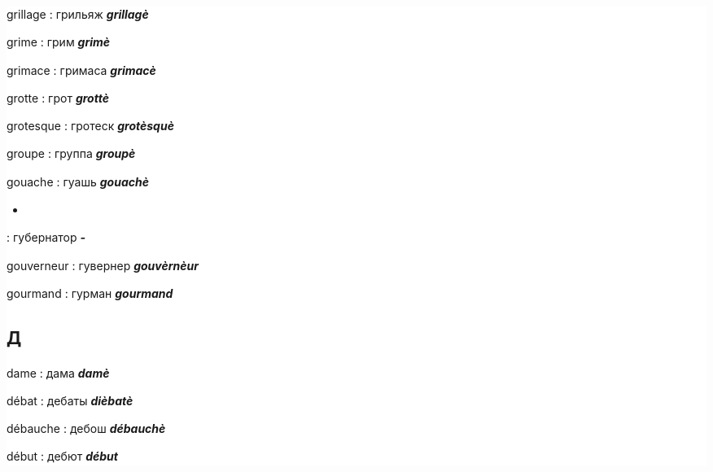 grillage
: грильяж
*__grillagè__*

grime
: грим
*__grimè__*

grimace
: гримаса
*__grimacè__*

grotte
: грот
*__grottè__*

grotesque
: гротеск
*__grotèsquè__*

groupe
: группа
*__groupè__*

gouache
: гуашь
*__gouachè__*

-
: губернатор
*__-__*

gouverneur
: гувернер
*__gouvèrnèur__*

gourmand
: гурман
*__gourmand__*


## Д

dame
: дама
*__damè__*

débat
: дебаты
*__dièbatè__*

débauche
: дебош
*__débauchè__*

début
: дебют
*__début__*
